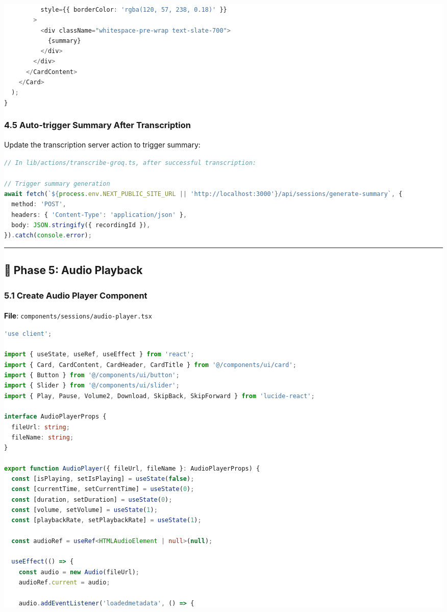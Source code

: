 ```typescript
          style={{ borderColor: 'rgba(120, 57, 238, 0.18)' }}
        >
          <div className="whitespace-pre-wrap text-slate-700">
            {summary}
          </div>
        </div>
      </CardContent>
    </Card>
  );
}
```

### 4.5 Auto-trigger Summary After Transcription

Update the transcription server action to trigger summary:

```typescript
// In lib/actions/transcribe-groq.ts, after successful transcription:

// Trigger summary generation
await fetch(`${process.env.NEXT_PUBLIC_SITE_URL || 'http://localhost:3000'}/api/sessions/generate-summary`, {
  method: 'POST',
  headers: { 'Content-Type': 'application/json' },
  body: JSON.stringify({ recordingId }),
}).catch(console.error);
```

---

## 🎵 Phase 5: Audio Playback

### 5.1 Create Audio Player Component

**File**: `components/sessions/audio-player.tsx`

```typescript
'use client';

import { useState, useRef, useEffect } from 'react';
import { Card, CardContent, CardHeader, CardTitle } from '@/components/ui/card';
import { Button } from '@/components/ui/button';
import { Slider } from '@/components/ui/slider';
import { Play, Pause, Volume2, Download, SkipBack, SkipForward } from 'lucide-react';

interface AudioPlayerProps {
  fileUrl: string;
  fileName: string;
}

export function AudioPlayer({ fileUrl, fileName }: AudioPlayerProps) {
  const [isPlaying, setIsPlaying] = useState(false);
  const [currentTime, setCurrentTime] = useState(0);
  const [duration, setDuration] = useState(0);
  const [volume, setVolume] = useState(1);
  const [playbackRate, setPlaybackRate] = useState(1);

  const audioRef = useRef<HTMLAudioElement | null>(null);

  useEffect(() => {
    const audio = new Audio(fileUrl);
    audioRef.current = audio;

    audio.addEventListener('loadedmetadata', () => {
```